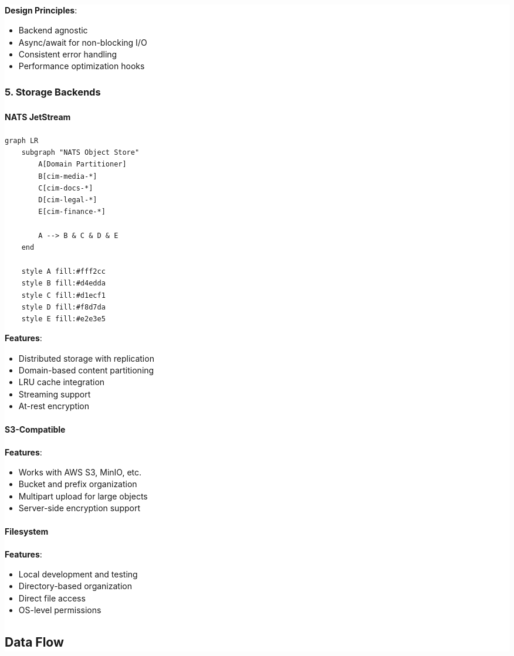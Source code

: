 **Design Principles**:
- Backend agnostic
- Async/await for non-blocking I/O
- Consistent error handling
- Performance optimization hooks

### 5. Storage Backends

#### NATS JetStream

```mermaid
graph LR
    subgraph "NATS Object Store"
        A[Domain Partitioner]
        B[cim-media-*]
        C[cim-docs-*]
        D[cim-legal-*]
        E[cim-finance-*]
        
        A --> B & C & D & E
    end
    
    style A fill:#fff2cc
    style B fill:#d4edda
    style C fill:#d1ecf1
    style D fill:#f8d7da
    style E fill:#e2e3e5
```

**Features**:
- Distributed storage with replication
- Domain-based content partitioning
- LRU cache integration
- Streaming support
- At-rest encryption

#### S3-Compatible

**Features**:
- Works with AWS S3, MinIO, etc.
- Bucket and prefix organization
- Multipart upload for large objects
- Server-side encryption support

#### Filesystem

**Features**:
- Local development and testing
- Directory-based organization
- Direct file access
- OS-level permissions

## Data Flow
